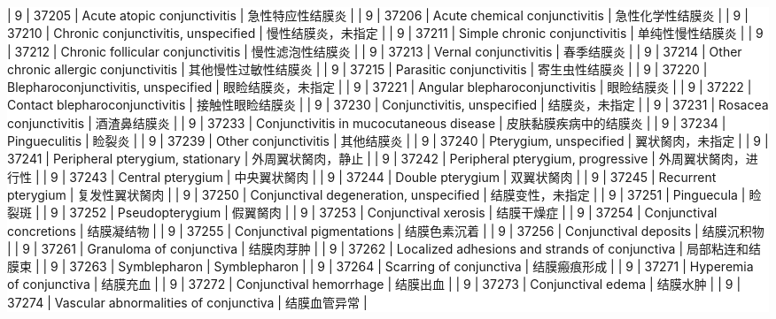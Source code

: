 | 9         | 37205     | Acute atopic conjunctivitis                                                          | 急性特应性结膜炎                    |
| 9         | 37206     | Acute chemical conjunctivitis                                                        | 急性化学性结膜炎                    |
| 9         | 37210     | Chronic conjunctivitis, unspecified                                                  | 慢性结膜炎，未指定                   |
| 9         | 37211     | Simple chronic conjunctivitis                                                        | 单纯性慢性结膜炎                    |
| 9         | 37212     | Chronic follicular conjunctivitis                                                    | 慢性滤泡性结膜炎                    |
| 9         | 37213     | Vernal conjunctivitis                                                                | 春季结膜炎                       |
| 9         | 37214     | Other chronic allergic conjunctivitis                                                | 其他慢性过敏性结膜炎                  |
| 9         | 37215     | Parasitic conjunctivitis                                                             | 寄生虫性结膜炎                     |
| 9         | 37220     | Blepharoconjunctivitis, unspecified                                                  | 眼睑结膜炎，未指定                   |
| 9         | 37221     | Angular blepharoconjunctivitis                                                       | 眼睑结膜炎                       |
| 9         | 37222     | Contact blepharoconjunctivitis                                                       | 接触性眼睑结膜炎                    |
| 9         | 37230     | Conjunctivitis, unspecified                                                          | 结膜炎，未指定                     |
| 9         | 37231     | Rosacea conjunctivitis                                                               | 酒渣鼻结膜炎                      |
| 9         | 37233     | Conjunctivitis in mucocutaneous disease                                              | 皮肤黏膜疾病中的结膜炎                 |
| 9         | 37234     | Pingueculitis                                                                        | 睑裂炎                         |
| 9         | 37239     | Other conjunctivitis                                                                 | 其他结膜炎                       |
| 9         | 37240     | Pterygium, unspecified                                                               | 翼状胬肉，未指定                    |
| 9         | 37241     | Peripheral pterygium, stationary                                                     | 外周翼状胬肉，静止                   |
| 9         | 37242     | Peripheral pterygium, progressive                                                    | 外周翼状胬肉，进行性                  |
| 9         | 37243     | Central pterygium                                                                    | 中央翼状胬肉                      |
| 9         | 37244     | Double pterygium                                                                     | 双翼状胬肉                       |
| 9         | 37245     | Recurrent pterygium                                                                  | 复发性翼状胬肉                     |
| 9         | 37250     | Conjunctival degeneration, unspecified                                               | 结膜变性，未指定                    |
| 9         | 37251     | Pinguecula                                                                           | 睑裂斑                         |
| 9         | 37252     | Pseudopterygium                                                                      | 假翼胬肉                        |
| 9         | 37253     | Conjunctival xerosis                                                                 | 结膜干燥症                       |
| 9         | 37254     | Conjunctival concretions                                                             | 结膜凝结物                       |
| 9         | 37255     | Conjunctival pigmentations                                                           | 结膜色素沉着                      |
| 9         | 37256     | Conjunctival deposits                                                                | 结膜沉积物                       |
| 9         | 37261     | Granuloma of conjunctiva                                                             | 结膜肉芽肿                       |
| 9         | 37262     | Localized adhesions and strands of conjunctiva                                       | 局部粘连和结膜束                    |
| 9         | 37263     | Symblepharon                                                                         | Symblepharon                |
| 9         | 37264     | Scarring of conjunctiva                                                              | 结膜瘢痕形成                      |
| 9         | 37271     | Hyperemia of conjunctiva                                                             | 结膜充血                        |
| 9         | 37272     | Conjunctival hemorrhage                                                              | 结膜出血                        |
| 9         | 37273     | Conjunctival edema                                                                   | 结膜水肿                        |
| 9         | 37274     | Vascular abnormalities of conjunctiva                                                | 结膜血管异常                      |
